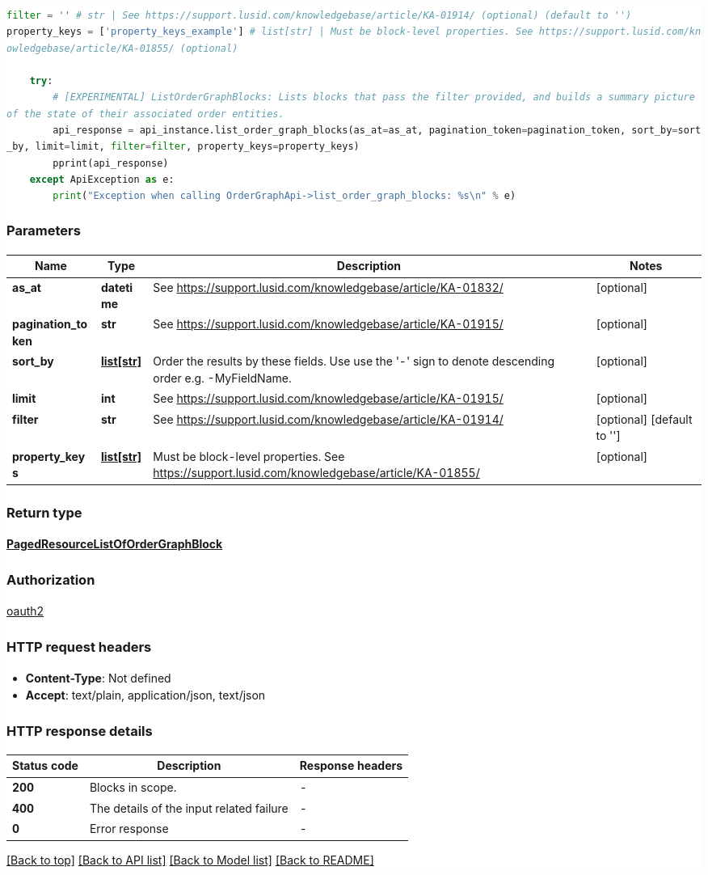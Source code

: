 ```python
filter = '' # str | See https://support.lusid.com/knowledgebase/article/KA-01914/ (optional) (default to '')
property_keys = ['property_keys_example'] # list[str] | Must be block-level properties. See https://support.lusid.com/knowledgebase/article/KA-01855/ (optional)

    try:
        # [EXPERIMENTAL] ListOrderGraphBlocks: Lists blocks that pass the filter provided, and builds a summary picture of the state of their associated order entities.
        api_response = api_instance.list_order_graph_blocks(as_at=as_at, pagination_token=pagination_token, sort_by=sort_by, limit=limit, filter=filter, property_keys=property_keys)
        pprint(api_response)
    except ApiException as e:
        print("Exception when calling OrderGraphApi->list_order_graph_blocks: %s\n" % e)
```

### Parameters

Name | Type | Description  | Notes
------------- | ------------- | ------------- | -------------
 **as_at** | **datetime**| See https://support.lusid.com/knowledgebase/article/KA-01832/ | [optional] 
 **pagination_token** | **str**| See https://support.lusid.com/knowledgebase/article/KA-01915/ | [optional] 
 **sort_by** | [**list[str]**](str.md)| Order the results by these fields. Use use the &#39;-&#39; sign to denote descending order e.g. -MyFieldName. | [optional] 
 **limit** | **int**| See https://support.lusid.com/knowledgebase/article/KA-01915/ | [optional] 
 **filter** | **str**| See https://support.lusid.com/knowledgebase/article/KA-01914/ | [optional] [default to &#39;&#39;]
 **property_keys** | [**list[str]**](str.md)| Must be block-level properties. See https://support.lusid.com/knowledgebase/article/KA-01855/ | [optional] 

### Return type

[**PagedResourceListOfOrderGraphBlock**](PagedResourceListOfOrderGraphBlock.md)

### Authorization

[oauth2](../README.md#oauth2)

### HTTP request headers

 - **Content-Type**: Not defined
 - **Accept**: text/plain, application/json, text/json

### HTTP response details
| Status code | Description | Response headers |
|-------------|-------------|------------------|
**200** | Blocks in scope. |  -  |
**400** | The details of the input related failure |  -  |
**0** | Error response |  -  |

[[Back to top]](#) [[Back to API list]](../README.md#documentation-for-api-endpoints) [[Back to Model list]](../README.md#documentation-for-models) [[Back to README]](../README.md)
